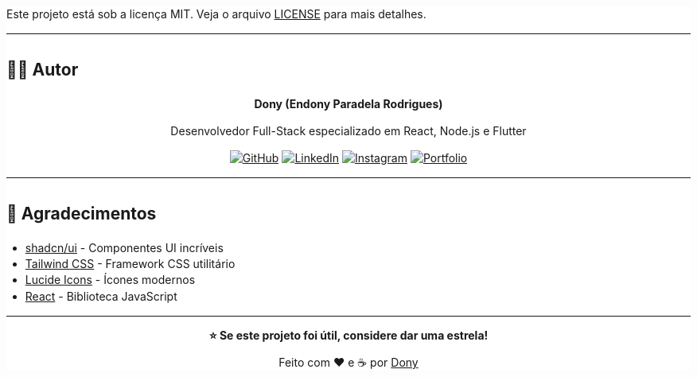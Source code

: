 Este projeto está sob a licença MIT. Veja o arquivo [LICENSE](LICENSE) para mais detalhes.

---

## 👨‍💻 Autor

<div align="center">

**Dony (Endony Paradela Rodrigues)**

Desenvolvedor Full-Stack especializado em React, Node.js e Flutter

[![GitHub](https://img.shields.io/badge/GitHub-donyxxj7-181717?style=for-the-badge&logo=github)](https://github.com/donyxxj7)
[![LinkedIn](https://img.shields.io/badge/LinkedIn-Connect-0A66C2?style=for-the-badge&logo=linkedin)](https://www.linkedin.com/in/endony-paradela-rodrigues-5770312ba/)
[![Instagram](https://img.shields.io/badge/Instagram-Follow-E4405F?style=for-the-badge&logo=instagram&logoColor=white)](https://www.instagram.com/donyy.xxj7/)
[![Portfolio](https://img.shields.io/badge/Portfolio-Visit-64FFDA?style=for-the-badge&logo=google-chrome&logoColor=white)](https://donydev.netlify.app/)

</div>

---

## 🙏 Agradecimentos

- [shadcn/ui](https://ui.shadcn.com/) - Componentes UI incríveis
- [Tailwind CSS](https://tailwindcss.com/) - Framework CSS utilitário
- [Lucide Icons](https://lucide.dev/) - Ícones modernos
- [React](https://react.dev/) - Biblioteca JavaScript

---

<div align="center">

**⭐ Se este projeto foi útil, considere dar uma estrela!**

Feito com ❤️ e ☕ por [Dony](https://github.com/donyxxj7)

</div>

